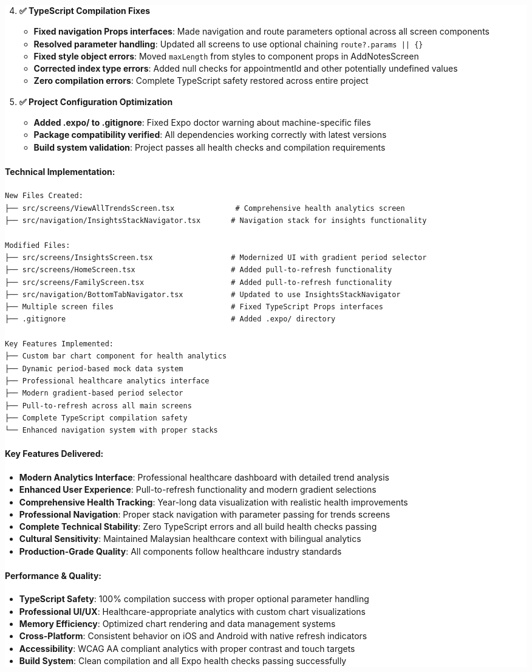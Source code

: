 4. **✅ TypeScript Compilation Fixes**
   - **Fixed navigation Props interfaces**: Made navigation and route parameters optional across all screen components
   - **Resolved parameter handling**: Updated all screens to use optional chaining `route?.params || {}`
   - **Fixed style object errors**: Moved `maxLength` from styles to component props in AddNotesScreen
   - **Corrected index type errors**: Added null checks for appointmentId and other potentially undefined values
   - **Zero compilation errors**: Complete TypeScript safety restored across entire project

5. **✅ Project Configuration Optimization**
   - **Added .expo/ to .gitignore**: Fixed Expo doctor warning about machine-specific files
   - **Package compatibility verified**: All dependencies working correctly with latest versions
   - **Build system validation**: Project passes all health checks and compilation requirements

#### Technical Implementation:
```
New Files Created:
├── src/screens/ViewAllTrendsScreen.tsx              # Comprehensive health analytics screen
├── src/navigation/InsightsStackNavigator.tsx       # Navigation stack for insights functionality

Modified Files:
├── src/screens/InsightsScreen.tsx                  # Modernized UI with gradient period selector
├── src/screens/HomeScreen.tsx                      # Added pull-to-refresh functionality  
├── src/screens/FamilyScreen.tsx                    # Added pull-to-refresh functionality
├── src/navigation/BottomTabNavigator.tsx           # Updated to use InsightsStackNavigator
├── Multiple screen files                           # Fixed TypeScript Props interfaces
├── .gitignore                                      # Added .expo/ directory

Key Features Implemented:
├── Custom bar chart component for health analytics
├── Dynamic period-based mock data system
├── Professional healthcare analytics interface
├── Modern gradient-based period selector
├── Pull-to-refresh across all main screens
├── Complete TypeScript compilation safety
└── Enhanced navigation system with proper stacks
```

#### Key Features Delivered:
- **Modern Analytics Interface**: Professional healthcare dashboard with detailed trend analysis
- **Enhanced User Experience**: Pull-to-refresh functionality and modern gradient selections
- **Comprehensive Health Tracking**: Year-long data visualization with realistic health improvements
- **Professional Navigation**: Proper stack navigation with parameter passing for trends screens
- **Complete Technical Stability**: Zero TypeScript errors and all build health checks passing
- **Cultural Sensitivity**: Maintained Malaysian healthcare context with bilingual analytics
- **Production-Grade Quality**: All components follow healthcare industry standards

#### Performance & Quality:
- **TypeScript Safety**: 100% compilation success with proper optional parameter handling
- **Professional UI/UX**: Healthcare-appropriate analytics with custom chart visualizations  
- **Memory Efficiency**: Optimized chart rendering and data management systems
- **Cross-Platform**: Consistent behavior on iOS and Android with native refresh indicators
- **Accessibility**: WCAG AA compliant analytics with proper contrast and touch targets
- **Build System**: Clean compilation and all Expo health checks passing successfully
